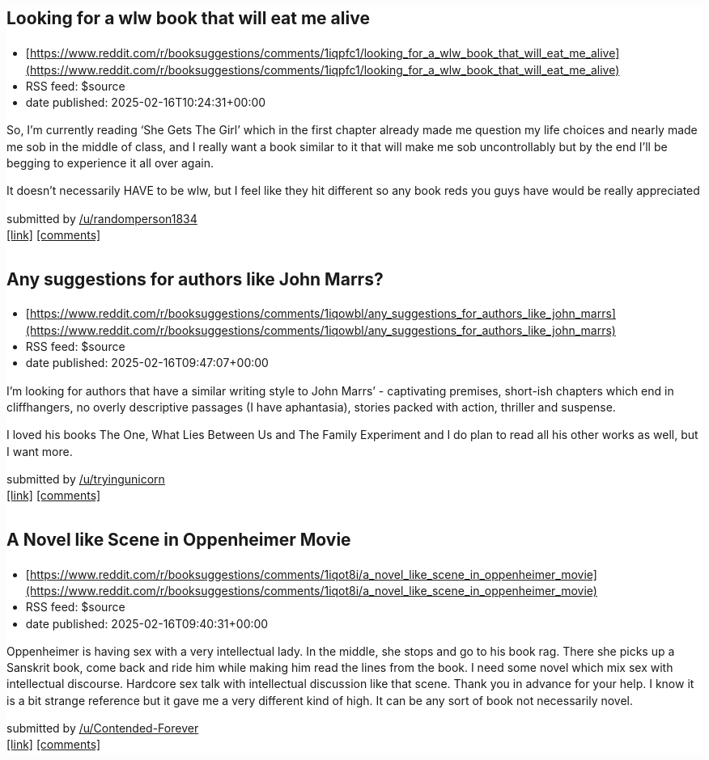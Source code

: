 ## Looking for a wlw book that will eat me alive
 - [https://www.reddit.com/r/booksuggestions/comments/1iqpfc1/looking_for_a_wlw_book_that_will_eat_me_alive](https://www.reddit.com/r/booksuggestions/comments/1iqpfc1/looking_for_a_wlw_book_that_will_eat_me_alive)
 - RSS feed: $source
 - date published: 2025-02-16T10:24:31+00:00

<div class="md"><p>So, I’m currently reading ‘She Gets The Girl’ which in the first chapter already made me question my life choices and nearly made me sob in the middle of class, and I really want a book similar to it that will make me sob uncontrollably but by the end I’ll be begging to experience it all over again.</p> <p>It doesn’t necessarily HAVE to be wlw, but I feel like they hit different so any book reds you guys have would be really appreciated </p> </div> &#32; submitted by &#32; <a href="https://www.reddit.com/user/randomperson1834"> /u/randomperson1834 </a> <br/> <span><a href="https://www.reddit.com/r/booksuggestions/comments/1iqpfc1/looking_for_a_wlw_book_that_will_eat_me_alive/">[link]</a></span> &#32; <span><a href="https://www.reddit.com/r/booksuggestions/comments/1iqpfc1/looking_for_a_wlw_book_that_will_eat_me_alive/">[comments]</a></span>

## Any suggestions for authors like John Marrs?
 - [https://www.reddit.com/r/booksuggestions/comments/1iqowbl/any_suggestions_for_authors_like_john_marrs](https://www.reddit.com/r/booksuggestions/comments/1iqowbl/any_suggestions_for_authors_like_john_marrs)
 - RSS feed: $source
 - date published: 2025-02-16T09:47:07+00:00

<div class="md"><p>I’m looking for authors that have a similar writing style to John Marrs’ - captivating premises, short-ish chapters which end in cliffhangers, no overly descriptive passages (I have aphantasia), stories packed with action, thriller and suspense. </p> <p>I loved his books The One, What Lies Between Us and The Family Experiment and I do plan to read all his other works as well, but I want more.</p> </div> &#32; submitted by &#32; <a href="https://www.reddit.com/user/tryingunicorn"> /u/tryingunicorn </a> <br/> <span><a href="https://www.reddit.com/r/booksuggestions/comments/1iqowbl/any_suggestions_for_authors_like_john_marrs/">[link]</a></span> &#32; <span><a href="https://www.reddit.com/r/booksuggestions/comments/1iqowbl/any_suggestions_for_authors_like_john_marrs/">[comments]</a></span>

## A Novel like Scene in Oppenheimer Movie
 - [https://www.reddit.com/r/booksuggestions/comments/1iqot8i/a_novel_like_scene_in_oppenheimer_movie](https://www.reddit.com/r/booksuggestions/comments/1iqot8i/a_novel_like_scene_in_oppenheimer_movie)
 - RSS feed: $source
 - date published: 2025-02-16T09:40:31+00:00

<div class="md"><p>Oppenheimer is having sex with a very intellectual lady. In the middle, she stops and go to his book rag. There she picks up a Sanskrit book, come back and ride him while making him read the lines from the book. I need some novel which mix sex with intellectual discourse. Hardcore sex talk with intellectual discussion like that scene. Thank you in advance for your help. I know it is a bit strange reference but it gave me a very different kind of high. It can be any sort of book not necessarily novel. </p> </div> &#32; submitted by &#32; <a href="https://www.reddit.com/user/Contended-Forever"> /u/Contended-Forever </a> <br/> <span><a href="https://www.reddit.com/r/booksuggestions/comments/1iqot8i/a_novel_like_scene_in_oppenheimer_movie/">[link]</a></span> &#32; <span><a href="https://www.reddit.com/r/booksuggestions/comments/1iqot8i/a_novel_like_scene_in_oppenheimer_movie/">[comments]</a></span>
